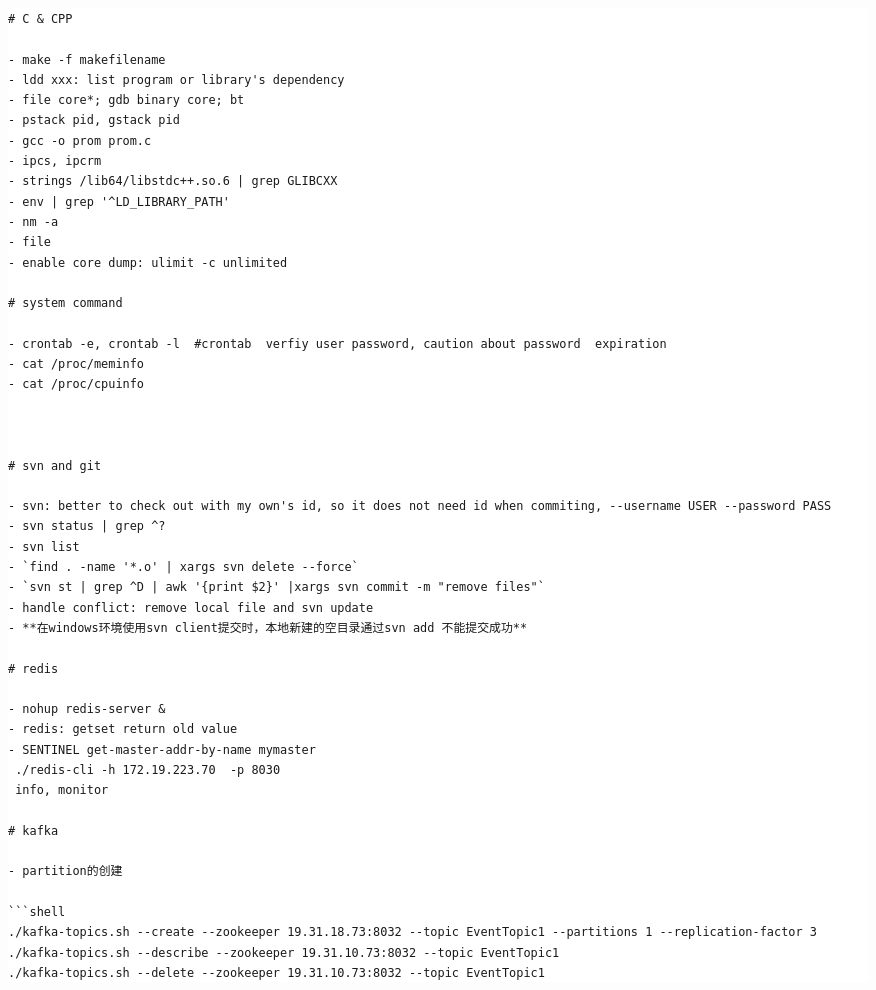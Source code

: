   ```
# C & CPP 

- make -f makefilename 
- ldd xxx: list program or library's dependency
- file core*; gdb binary core; bt
- pstack pid, gstack pid
- gcc -o prom prom.c
- ipcs, ipcrm
- strings /lib64/libstdc++.so.6 | grep GLIBCXX
- env | grep '^LD_LIBRARY_PATH'
- nm -a
- file 
- enable core dump: ulimit -c unlimited

# system command

- crontab -e, crontab -l  #crontab  verfiy user password, caution about password  expiration
- cat /proc/meminfo
- cat /proc/cpuinfo



# svn and git

- svn: better to check out with my own's id, so it does not need id when commiting, --username USER --password PASS
- svn status | grep ^?
- svn list
- `find . -name '*.o' | xargs svn delete --force`
- `svn st | grep ^D | awk '{print $2}' |xargs svn commit -m "remove files"` 
- handle conflict: remove local file and svn update
- **在windows环境使用svn client提交时，本地新建的空目录通过svn add 不能提交成功**

# redis

- nohup redis-server &
- redis: getset return old value
- SENTINEL get-master-addr-by-name mymaster
   ./redis-cli -h 172.19.223.70  -p 8030
   info, monitor

# kafka

- partition的创建

  ```shell
  ./kafka-topics.sh --create --zookeeper 19.31.18.73:8032 --topic EventTopic1 --partitions 1 --replication-factor 3
  ./kafka-topics.sh --describe --zookeeper 19.31.10.73:8032 --topic EventTopic1
  ./kafka-topics.sh --delete --zookeeper 19.31.10.73:8032 --topic EventTopic1
  ```
